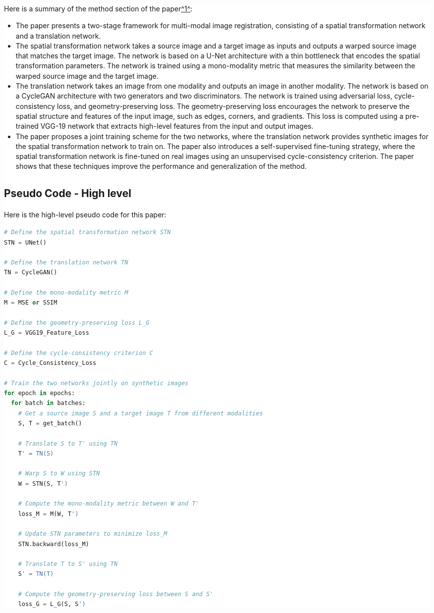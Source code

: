 [1]: https://arxiv.org/pdf/2003.08073v1.pdf "arXiv:2003.08073v1 [cs.CV] 18 Mar 2020"
[2]: https://arxiv.org/abs/2003.08073 "[2003.08073] Unsupervised Multi-Modal Image Registration via Geometry ..."
[3]: http://export.arxiv.org/abs/1910.08073v1 "[1910.08073v1] A modular ultra-high vacuum millikelvin scanning ..."

Here is a summary of the method section of the paper[^1^][1]:

- The paper presents a two-stage framework for multi-modal image registration, consisting of a spatial transformation network and a translation network.
- The spatial transformation network takes a source image and a target image as inputs and outputs a warped source image that matches the target image. The network is based on a U-Net architecture with a thin bottleneck that encodes the spatial transformation parameters. The network is trained using a mono-modality metric that measures the similarity between the warped source image and the target image.
- The translation network takes an image from one modality and outputs an image in another modality. The network is based on a CycleGAN architecture with two generators and two discriminators. The network is trained using adversarial loss, cycle-consistency loss, and geometry-preserving loss. The geometry-preserving loss encourages the network to preserve the spatial structure and features of the input image, such as edges, corners, and gradients. This loss is computed using a pre-trained VGG-19 network that extracts high-level features from the input and output images.
- The paper proposes a joint training scheme for the two networks, where the translation network provides synthetic images for the spatial transformation network to train on. The paper also introduces a self-supervised fine-tuning strategy, where the spatial transformation network is fine-tuned on real images using an unsupervised cycle-consistency criterion. The paper shows that these techniques improve the performance and generalization of the method.

## Pseudo Code - High level

Here is the high-level pseudo code for this paper:

```python
# Define the spatial transformation network STN
STN = UNet()

# Define the translation network TN
TN = CycleGAN()

# Define the mono-modality metric M
M = MSE or SSIM

# Define the geometry-preserving loss L_G
L_G = VGG19_Feature_Loss

# Define the cycle-consistency criterion C
C = Cycle_Consistency_Loss

# Train the two networks jointly on synthetic images
for epoch in epochs:
  for batch in batches:
    # Get a source image S and a target image T from different modalities
    S, T = get_batch()
    
    # Translate S to T' using TN
    T' = TN(S)
    
    # Warp S to W using STN
    W = STN(S, T')
    
    # Compute the mono-modality metric between W and T'
    loss_M = M(W, T')
    
    # Update STN parameters to minimize loss_M
    STN.backward(loss_M)
    
    # Translate T to S' using TN
    S' = TN(T)
    
    # Compute the geometry-preserving loss between S and S'
    loss_G = L_G(S, S')
```